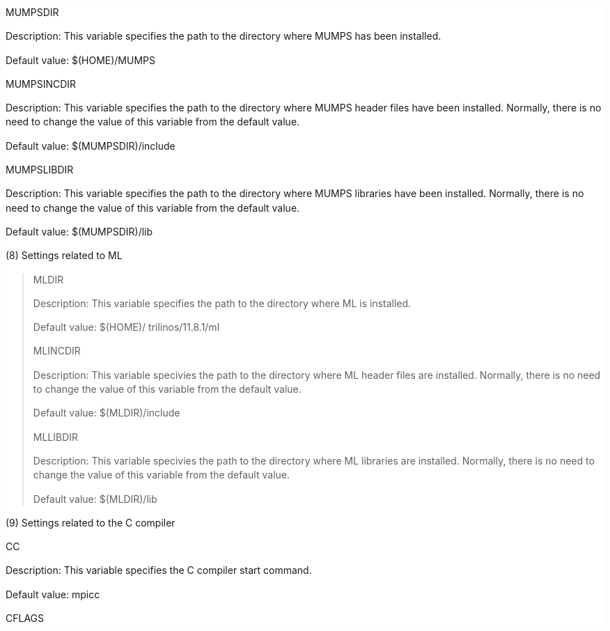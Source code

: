 MUMPSDIR

Description: This variable specifies the path to the directory where
MUMPS has been installed.

Default value: \$(HOME)/MUMPS

MUMPSINCDIR

Description: This variable specifies the path to the directory where
MUMPS header files have been installed. Normally, there is no need to
change the value of this variable from the default value.

Default value: \$(MUMPSDIR)/include

MUMPSLIBDIR

Description: This variable specifies the path to the directory where
MUMPS libraries have been installed. Normally, there is no need to
change the value of this variable from the default value.

Default value: \$(MUMPSDIR)/lib

\(8) Settings related to ML

> MLDIR
>
> Description: This variable specifies the path to the directory where
> ML is installed.
>
> Default value: \$(HOME)/ trilinos/11.8.1/ml
>
> MLINCDIR
>
> Description: This variable specivies the path to the directory where
> ML header files are installed. Normally, there is no need to change
> the value of this variable from the default value.
>
> Default value: \$(MLDIR)/include
>
> MLLIBDIR
>
> Description: This variable specivies the path to the directory where
> ML libraries are installed. Normally, there is no need to change the
> value of this variable from the default value.
>
> Default value: \$(MLDIR)/lib

\(9) Settings related to the C compiler

CC

Description: This variable specifies the C compiler start command.

Default value: mpicc

CFLAGS

